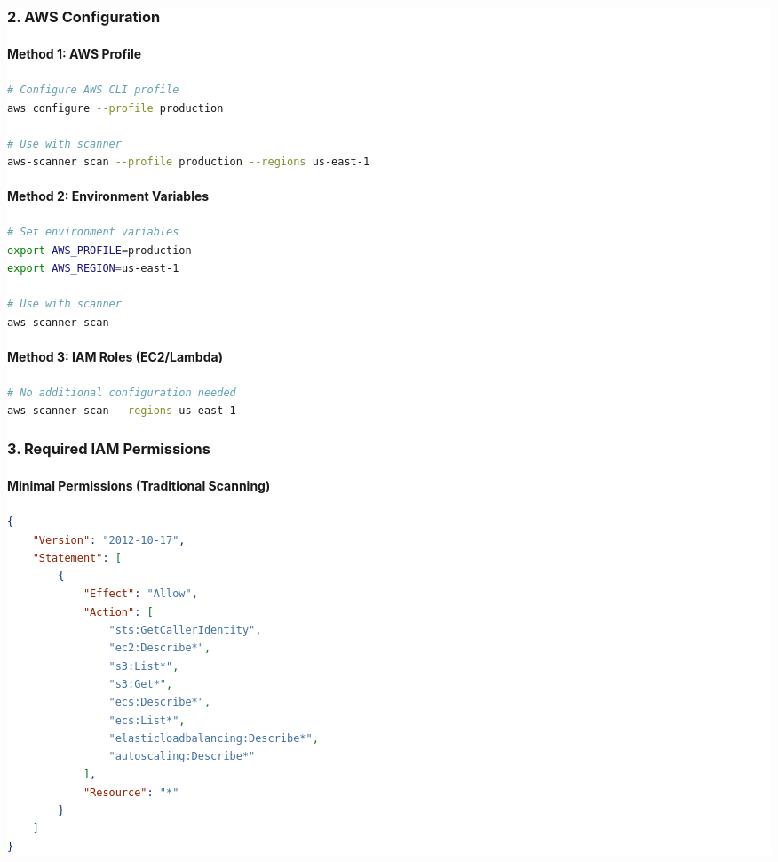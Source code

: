 ### 2. AWS Configuration

#### Method 1: AWS Profile
```bash
# Configure AWS CLI profile
aws configure --profile production

# Use with scanner
aws-scanner scan --profile production --regions us-east-1
```

#### Method 2: Environment Variables
```bash
# Set environment variables
export AWS_PROFILE=production
export AWS_REGION=us-east-1

# Use with scanner
aws-scanner scan
```

#### Method 3: IAM Roles (EC2/Lambda)
```bash
# No additional configuration needed
aws-scanner scan --regions us-east-1
```

### 3. Required IAM Permissions

#### Minimal Permissions (Traditional Scanning)
```json
{
    "Version": "2012-10-17",
    "Statement": [
        {
            "Effect": "Allow",
            "Action": [
                "sts:GetCallerIdentity",
                "ec2:Describe*",
                "s3:List*",
                "s3:Get*",
                "ecs:Describe*",
                "ecs:List*",
                "elasticloadbalancing:Describe*",
                "autoscaling:Describe*"
            ],
            "Resource": "*"
        }
    ]
}
```
